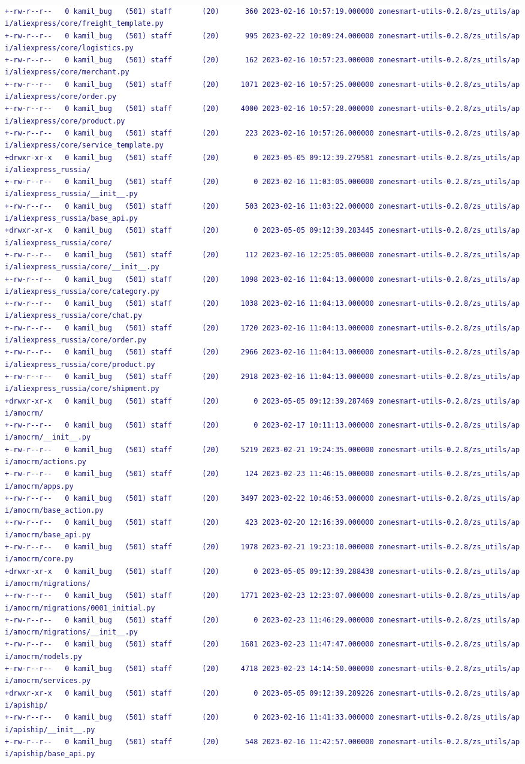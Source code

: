 ```diff
+-rw-r--r--   0 kamil_bug   (501) staff       (20)      360 2023-02-16 10:57:19.000000 zonesmart-utils-0.2.8/zs_utils/api/aliexpress/core/freight_template.py
+-rw-r--r--   0 kamil_bug   (501) staff       (20)      995 2023-02-22 10:09:24.000000 zonesmart-utils-0.2.8/zs_utils/api/aliexpress/core/logistics.py
+-rw-r--r--   0 kamil_bug   (501) staff       (20)      162 2023-02-16 10:57:23.000000 zonesmart-utils-0.2.8/zs_utils/api/aliexpress/core/merchant.py
+-rw-r--r--   0 kamil_bug   (501) staff       (20)     1071 2023-02-16 10:57:25.000000 zonesmart-utils-0.2.8/zs_utils/api/aliexpress/core/order.py
+-rw-r--r--   0 kamil_bug   (501) staff       (20)     4000 2023-02-16 10:57:28.000000 zonesmart-utils-0.2.8/zs_utils/api/aliexpress/core/product.py
+-rw-r--r--   0 kamil_bug   (501) staff       (20)      223 2023-02-16 10:57:26.000000 zonesmart-utils-0.2.8/zs_utils/api/aliexpress/core/service_template.py
+drwxr-xr-x   0 kamil_bug   (501) staff       (20)        0 2023-05-05 09:12:39.279581 zonesmart-utils-0.2.8/zs_utils/api/aliexpress_russia/
+-rw-r--r--   0 kamil_bug   (501) staff       (20)        0 2023-02-16 11:03:05.000000 zonesmart-utils-0.2.8/zs_utils/api/aliexpress_russia/__init__.py
+-rw-r--r--   0 kamil_bug   (501) staff       (20)      503 2023-02-16 11:03:22.000000 zonesmart-utils-0.2.8/zs_utils/api/aliexpress_russia/base_api.py
+drwxr-xr-x   0 kamil_bug   (501) staff       (20)        0 2023-05-05 09:12:39.283445 zonesmart-utils-0.2.8/zs_utils/api/aliexpress_russia/core/
+-rw-r--r--   0 kamil_bug   (501) staff       (20)      112 2023-02-16 12:25:05.000000 zonesmart-utils-0.2.8/zs_utils/api/aliexpress_russia/core/__init__.py
+-rw-r--r--   0 kamil_bug   (501) staff       (20)     1098 2023-02-16 11:04:13.000000 zonesmart-utils-0.2.8/zs_utils/api/aliexpress_russia/core/category.py
+-rw-r--r--   0 kamil_bug   (501) staff       (20)     1038 2023-02-16 11:04:13.000000 zonesmart-utils-0.2.8/zs_utils/api/aliexpress_russia/core/chat.py
+-rw-r--r--   0 kamil_bug   (501) staff       (20)     1720 2023-02-16 11:04:13.000000 zonesmart-utils-0.2.8/zs_utils/api/aliexpress_russia/core/order.py
+-rw-r--r--   0 kamil_bug   (501) staff       (20)     2966 2023-02-16 11:04:13.000000 zonesmart-utils-0.2.8/zs_utils/api/aliexpress_russia/core/product.py
+-rw-r--r--   0 kamil_bug   (501) staff       (20)     2918 2023-02-16 11:04:13.000000 zonesmart-utils-0.2.8/zs_utils/api/aliexpress_russia/core/shipment.py
+drwxr-xr-x   0 kamil_bug   (501) staff       (20)        0 2023-05-05 09:12:39.287469 zonesmart-utils-0.2.8/zs_utils/api/amocrm/
+-rw-r--r--   0 kamil_bug   (501) staff       (20)        0 2023-02-17 10:11:13.000000 zonesmart-utils-0.2.8/zs_utils/api/amocrm/__init__.py
+-rw-r--r--   0 kamil_bug   (501) staff       (20)     5219 2023-02-21 19:24:35.000000 zonesmart-utils-0.2.8/zs_utils/api/amocrm/actions.py
+-rw-r--r--   0 kamil_bug   (501) staff       (20)      124 2023-02-23 11:46:15.000000 zonesmart-utils-0.2.8/zs_utils/api/amocrm/apps.py
+-rw-r--r--   0 kamil_bug   (501) staff       (20)     3497 2023-02-22 10:46:53.000000 zonesmart-utils-0.2.8/zs_utils/api/amocrm/base_action.py
+-rw-r--r--   0 kamil_bug   (501) staff       (20)      423 2023-02-20 12:16:39.000000 zonesmart-utils-0.2.8/zs_utils/api/amocrm/base_api.py
+-rw-r--r--   0 kamil_bug   (501) staff       (20)     1978 2023-02-21 19:23:10.000000 zonesmart-utils-0.2.8/zs_utils/api/amocrm/core.py
+drwxr-xr-x   0 kamil_bug   (501) staff       (20)        0 2023-05-05 09:12:39.288438 zonesmart-utils-0.2.8/zs_utils/api/amocrm/migrations/
+-rw-r--r--   0 kamil_bug   (501) staff       (20)     1771 2023-02-23 12:23:07.000000 zonesmart-utils-0.2.8/zs_utils/api/amocrm/migrations/0001_initial.py
+-rw-r--r--   0 kamil_bug   (501) staff       (20)        0 2023-02-23 11:46:29.000000 zonesmart-utils-0.2.8/zs_utils/api/amocrm/migrations/__init__.py
+-rw-r--r--   0 kamil_bug   (501) staff       (20)     1681 2023-02-23 11:47:47.000000 zonesmart-utils-0.2.8/zs_utils/api/amocrm/models.py
+-rw-r--r--   0 kamil_bug   (501) staff       (20)     4718 2023-02-23 14:14:50.000000 zonesmart-utils-0.2.8/zs_utils/api/amocrm/services.py
+drwxr-xr-x   0 kamil_bug   (501) staff       (20)        0 2023-05-05 09:12:39.289226 zonesmart-utils-0.2.8/zs_utils/api/apiship/
+-rw-r--r--   0 kamil_bug   (501) staff       (20)        0 2023-02-16 11:41:33.000000 zonesmart-utils-0.2.8/zs_utils/api/apiship/__init__.py
+-rw-r--r--   0 kamil_bug   (501) staff       (20)      548 2023-02-16 11:42:57.000000 zonesmart-utils-0.2.8/zs_utils/api/apiship/base_api.py
```